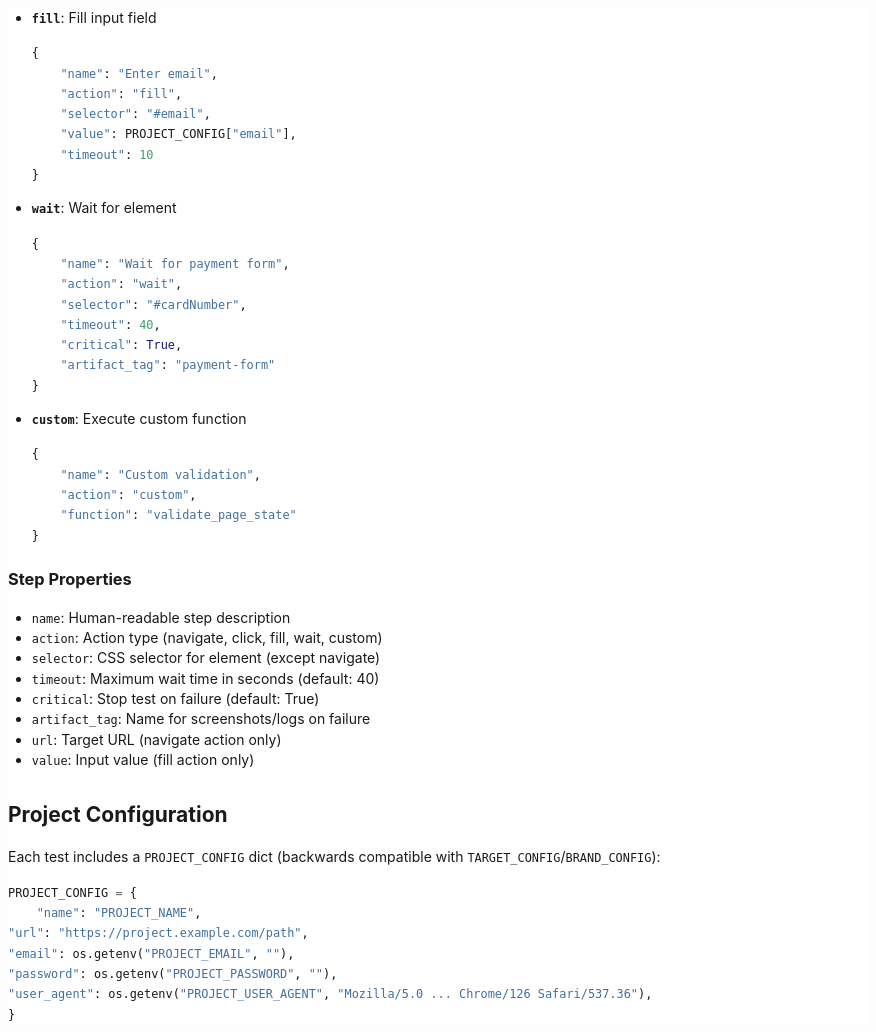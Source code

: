 - **`fill`**: Fill input field

  ```python
  {
      "name": "Enter email",
      "action": "fill",
      "selector": "#email",
      "value": PROJECT_CONFIG["email"],
      "timeout": 10
  }
  ```

- **`wait`**: Wait for element

  ```python
  {
      "name": "Wait for payment form",
      "action": "wait",
      "selector": "#cardNumber",
      "timeout": 40,
      "critical": True,
      "artifact_tag": "payment-form"
  }
  ```

- **`custom`**: Execute custom function
  ```python
  {
      "name": "Custom validation",
      "action": "custom",
      "function": "validate_page_state"
  }
  ```

### Step Properties

- `name`: Human-readable step description
- `action`: Action type (navigate, click, fill, wait, custom)
- `selector`: CSS selector for element (except navigate)
- `timeout`: Maximum wait time in seconds (default: 40)
- `critical`: Stop test on failure (default: True)
- `artifact_tag`: Name for screenshots/logs on failure
- `url`: Target URL (navigate action only)
- `value`: Input value (fill action only)

## Project Configuration

Each test includes a `PROJECT_CONFIG` dict (backwards compatible with `TARGET_CONFIG`/`BRAND_CONFIG`):

```python
PROJECT_CONFIG = {
    "name": "PROJECT_NAME",
"url": "https://project.example.com/path",
"email": os.getenv("PROJECT_EMAIL", ""),
"password": os.getenv("PROJECT_PASSWORD", ""),
"user_agent": os.getenv("PROJECT_USER_AGENT", "Mozilla/5.0 ... Chrome/126 Safari/537.36"),
}
```
